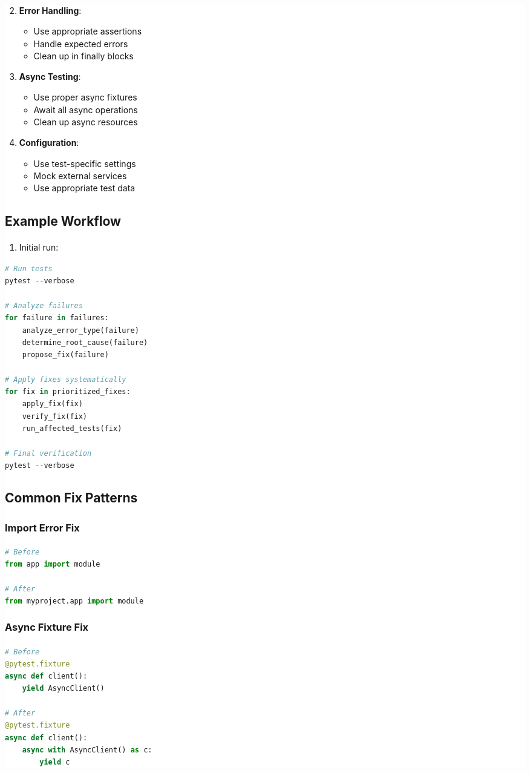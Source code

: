 2. **Error Handling**:
   - Use appropriate assertions
   - Handle expected errors
   - Clean up in finally blocks

3. **Async Testing**:
   - Use proper async fixtures
   - Await all async operations
   - Clean up async resources

4. **Configuration**:
   - Use test-specific settings
   - Mock external services
   - Use appropriate test data

## Example Workflow

1. Initial run:
```python
# Run tests
pytest --verbose

# Analyze failures
for failure in failures:
    analyze_error_type(failure)
    determine_root_cause(failure)
    propose_fix(failure)

# Apply fixes systematically
for fix in prioritized_fixes:
    apply_fix(fix)
    verify_fix(fix)
    run_affected_tests(fix)

# Final verification
pytest --verbose
```

## Common Fix Patterns

### Import Error Fix
```python
# Before
from app import module

# After
from myproject.app import module
```

### Async Fixture Fix
```python
# Before
@pytest.fixture
async def client():
    yield AsyncClient()

# After
@pytest.fixture
async def client():
    async with AsyncClient() as c:
        yield c
```
